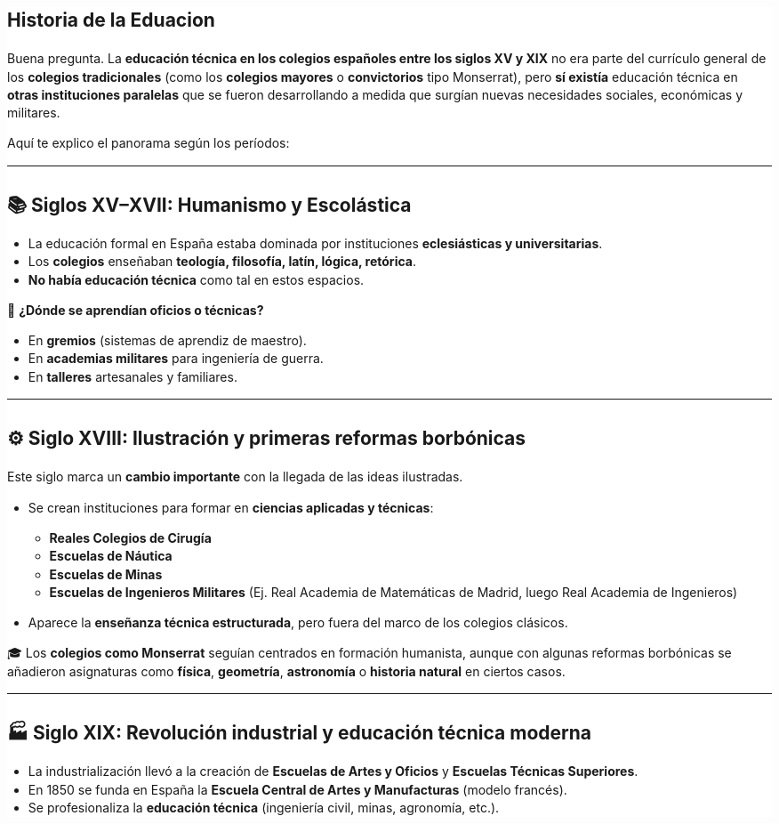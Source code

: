 ## Historia de la Eduacion

Buena pregunta. La **educación técnica en los colegios españoles entre los siglos XV y XIX** no era parte del currículo general de los **colegios tradicionales** (como los **colegios mayores** o **convictorios** tipo Monserrat), pero **sí existía** educación técnica en **otras instituciones paralelas** que se fueron desarrollando a medida que surgían nuevas necesidades sociales, económicas y militares.

Aquí te explico el panorama según los períodos:

---

## 📚 **Siglos XV–XVII: Humanismo y Escolástica**

* La educación formal en España estaba dominada por instituciones **eclesiásticas y universitarias**.
* Los **colegios** enseñaban **teología, filosofía, latín, lógica, retórica**.
* **No había educación técnica** como tal en estos espacios.

🔧 **¿Dónde se aprendían oficios o técnicas?**

* En **gremios** (sistemas de aprendiz de maestro).
* En **academias militares** para ingeniería de guerra.
* En **talleres** artesanales y familiares.

---

## ⚙️ **Siglo XVIII: Ilustración y primeras reformas borbónicas**

Este siglo marca un **cambio importante** con la llegada de las ideas ilustradas.

* Se crean instituciones para formar en **ciencias aplicadas y técnicas**:

  * **Reales Colegios de Cirugía**
  * **Escuelas de Náutica**
  * **Escuelas de Minas**
  * **Escuelas de Ingenieros Militares** (Ej. Real Academia de Matemáticas de Madrid, luego Real Academia de Ingenieros)
* Aparece la **enseñanza técnica estructurada**, pero fuera del marco de los colegios clásicos.

🎓 Los **colegios como Monserrat** seguían centrados en formación humanista, aunque con algunas reformas borbónicas se añadieron asignaturas como **física**, **geometría**, **astronomía** o **historia natural** en ciertos casos.

---

## 🏭 **Siglo XIX: Revolución industrial y educación técnica moderna**

* La industrialización llevó a la creación de **Escuelas de Artes y Oficios** y **Escuelas Técnicas Superiores**.
* En 1850 se funda en España la **Escuela Central de Artes y Manufacturas** (modelo francés).
* Se profesionaliza la **educación técnica** (ingeniería civil, minas, agronomía, etc.).
